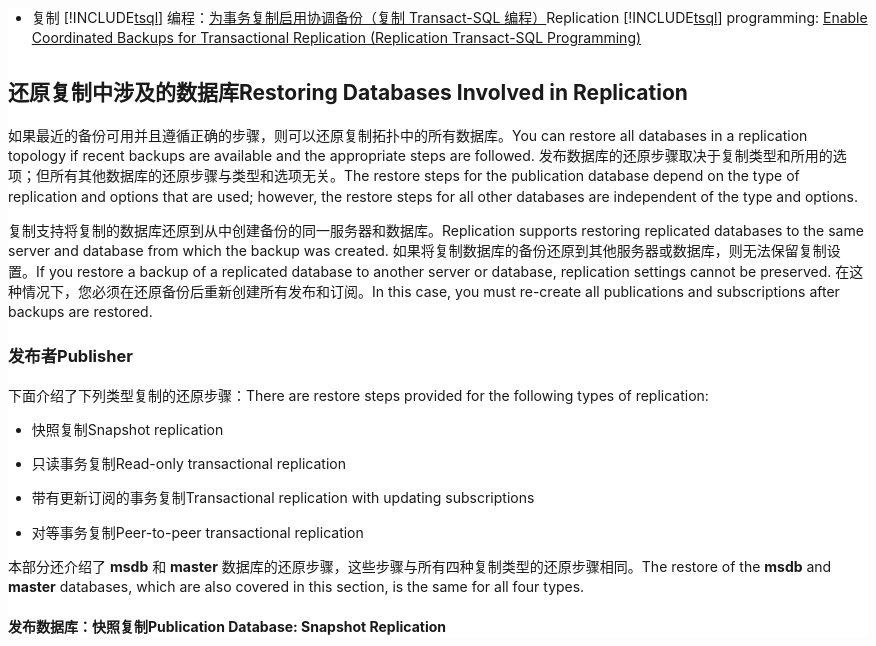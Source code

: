 -   <span data-ttu-id="cc27b-140">复制 [!INCLUDE[tsql](../../../includes/tsql-md.md)] 编程：[为事务复制启用协调备份（复制 Transact-SQL 编程）](enable-coordinated-backups-for-transactional-replication.md)</span><span class="sxs-lookup"><span data-stu-id="cc27b-140">Replication [!INCLUDE[tsql](../../../includes/tsql-md.md)] programming: [Enable Coordinated Backups for Transactional Replication &#40;Replication Transact-SQL Programming&#41;](enable-coordinated-backups-for-transactional-replication.md)</span></span>  
  
## <a name="restoring-databases-involved-in-replication"></a><span data-ttu-id="cc27b-141">还原复制中涉及的数据库</span><span class="sxs-lookup"><span data-stu-id="cc27b-141">Restoring Databases Involved in Replication</span></span>  
 <span data-ttu-id="cc27b-142">如果最近的备份可用并且遵循正确的步骤，则可以还原复制拓扑中的所有数据库。</span><span class="sxs-lookup"><span data-stu-id="cc27b-142">You can restore all databases in a replication topology if recent backups are available and the appropriate steps are followed.</span></span> <span data-ttu-id="cc27b-143">发布数据库的还原步骤取决于复制类型和所用的选项；但所有其他数据库的还原步骤与类型和选项无关。</span><span class="sxs-lookup"><span data-stu-id="cc27b-143">The restore steps for the publication database depend on the type of replication and options that are used; however, the restore steps for all other databases are independent of the type and options.</span></span>  
  
 <span data-ttu-id="cc27b-144">复制支持将复制的数据库还原到从中创建备份的同一服务器和数据库。</span><span class="sxs-lookup"><span data-stu-id="cc27b-144">Replication supports restoring replicated databases to the same server and database from which the backup was created.</span></span> <span data-ttu-id="cc27b-145">如果将复制数据库的备份还原到其他服务器或数据库，则无法保留复制设置。</span><span class="sxs-lookup"><span data-stu-id="cc27b-145">If you restore a backup of a replicated database to another server or database, replication settings cannot be preserved.</span></span> <span data-ttu-id="cc27b-146">在这种情况下，您必须在还原备份后重新创建所有发布和订阅。</span><span class="sxs-lookup"><span data-stu-id="cc27b-146">In this case, you must re-create all publications and subscriptions after backups are restored.</span></span>  
  
### <a name="publisher"></a><span data-ttu-id="cc27b-147">发布者</span><span class="sxs-lookup"><span data-stu-id="cc27b-147">Publisher</span></span>  
 <span data-ttu-id="cc27b-148">下面介绍了下列类型复制的还原步骤：</span><span class="sxs-lookup"><span data-stu-id="cc27b-148">There are restore steps provided for the following types of replication:</span></span>  
  
-   <span data-ttu-id="cc27b-149">快照复制</span><span class="sxs-lookup"><span data-stu-id="cc27b-149">Snapshot replication</span></span>  
  
-   <span data-ttu-id="cc27b-150">只读事务复制</span><span class="sxs-lookup"><span data-stu-id="cc27b-150">Read-only transactional replication</span></span>  
  
-   <span data-ttu-id="cc27b-151">带有更新订阅的事务复制</span><span class="sxs-lookup"><span data-stu-id="cc27b-151">Transactional replication with updating subscriptions</span></span>  
  
-   <span data-ttu-id="cc27b-152">对等事务复制</span><span class="sxs-lookup"><span data-stu-id="cc27b-152">Peer-to-peer transactional replication</span></span>  
  
 <span data-ttu-id="cc27b-153">本部分还介绍了 **msdb** 和 **master** 数据库的还原步骤，这些步骤与所有四种复制类型的还原步骤相同。</span><span class="sxs-lookup"><span data-stu-id="cc27b-153">The restore of the **msdb** and **master** databases, which are also covered in this section, is the same for all four types.</span></span>  
  
#### <a name="publication-database-snapshot-replication"></a><span data-ttu-id="cc27b-154">发布数据库：快照复制</span><span class="sxs-lookup"><span data-stu-id="cc27b-154">Publication Database: Snapshot Replication</span></span>  
  